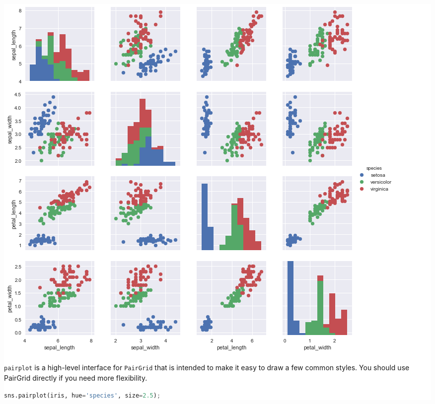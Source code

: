![png](/images/2017-10-15-data-vis-in-python_files/2017-10-15-data-vis-in-python_40_0.png)


`pairplot` is a high-level interface for `PairGrid` that is intended to make it easy to draw a few common styles. You should use PairGrid directly if you need more flexibility.


```python
sns.pairplot(iris, hue='species', size=2.5);
```

